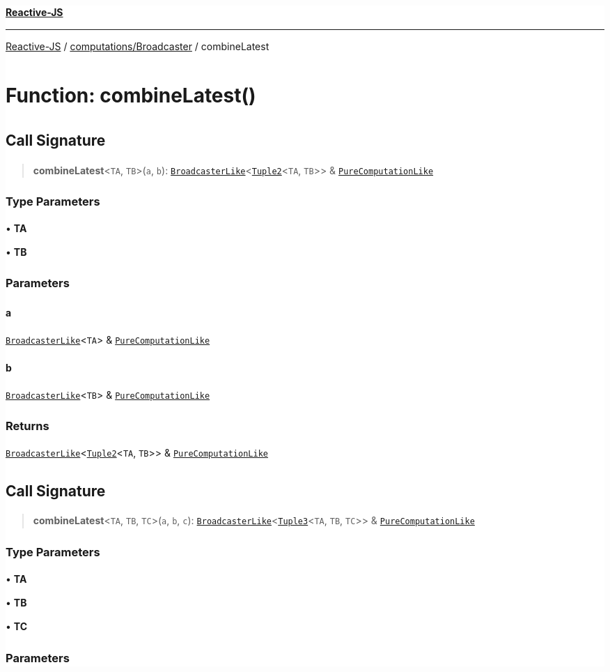 [**Reactive-JS**](../../../README.md)

***

[Reactive-JS](../../../README.md) / [computations/Broadcaster](../README.md) / combineLatest

# Function: combineLatest()

## Call Signature

> **combineLatest**\<`TA`, `TB`\>(`a`, `b`): [`BroadcasterLike`](../../interfaces/BroadcasterLike.md)\<[`Tuple2`](../../../functions/type-aliases/Tuple2.md)\<`TA`, `TB`\>\> & [`PureComputationLike`](../../interfaces/PureComputationLike.md)

### Type Parameters

• **TA**

• **TB**

### Parameters

#### a

[`BroadcasterLike`](../../interfaces/BroadcasterLike.md)\<`TA`\> & [`PureComputationLike`](../../interfaces/PureComputationLike.md)

#### b

[`BroadcasterLike`](../../interfaces/BroadcasterLike.md)\<`TB`\> & [`PureComputationLike`](../../interfaces/PureComputationLike.md)

### Returns

[`BroadcasterLike`](../../interfaces/BroadcasterLike.md)\<[`Tuple2`](../../../functions/type-aliases/Tuple2.md)\<`TA`, `TB`\>\> & [`PureComputationLike`](../../interfaces/PureComputationLike.md)

## Call Signature

> **combineLatest**\<`TA`, `TB`, `TC`\>(`a`, `b`, `c`): [`BroadcasterLike`](../../interfaces/BroadcasterLike.md)\<[`Tuple3`](../../../functions/type-aliases/Tuple3.md)\<`TA`, `TB`, `TC`\>\> & [`PureComputationLike`](../../interfaces/PureComputationLike.md)

### Type Parameters

• **TA**

• **TB**

• **TC**

### Parameters
